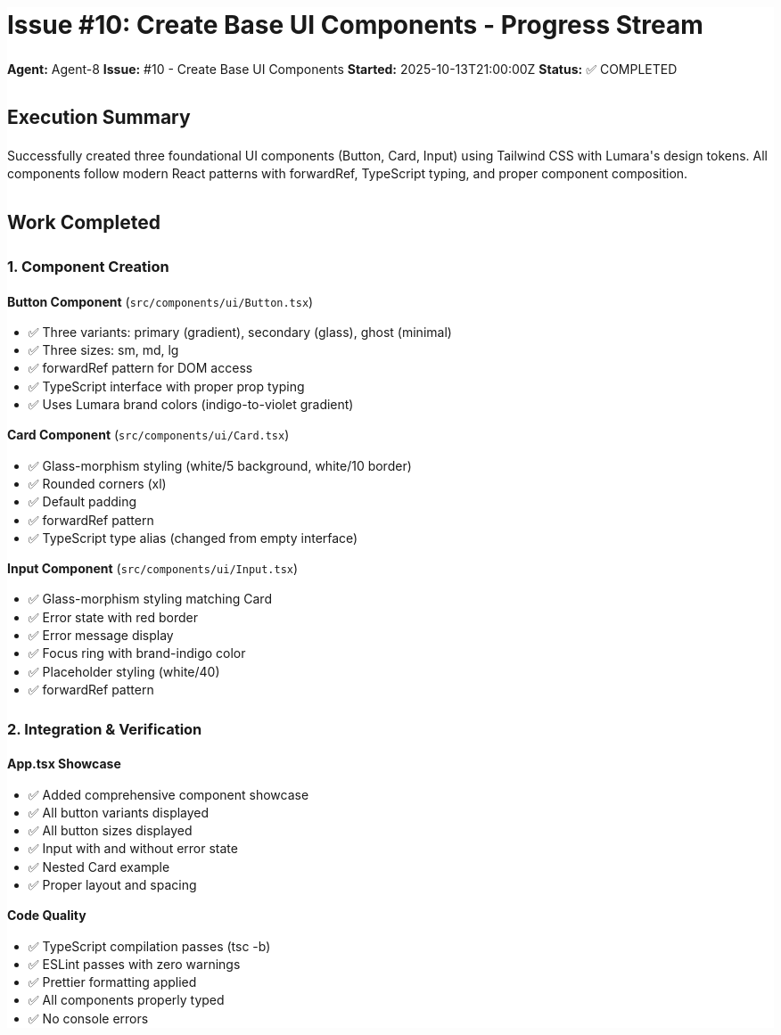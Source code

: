 # Issue #10: Create Base UI Components - Progress Stream

**Agent:** Agent-8
**Issue:** #10 - Create Base UI Components
**Started:** 2025-10-13T21:00:00Z
**Status:** ✅ COMPLETED

## Execution Summary

Successfully created three foundational UI components (Button, Card, Input) using Tailwind CSS with Lumara's design tokens. All components follow modern React patterns with forwardRef, TypeScript typing, and proper component composition.

## Work Completed

### 1. Component Creation

**Button Component** (`src/components/ui/Button.tsx`)
- ✅ Three variants: primary (gradient), secondary (glass), ghost (minimal)
- ✅ Three sizes: sm, md, lg
- ✅ forwardRef pattern for DOM access
- ✅ TypeScript interface with proper prop typing
- ✅ Uses Lumara brand colors (indigo-to-violet gradient)

**Card Component** (`src/components/ui/Card.tsx`)
- ✅ Glass-morphism styling (white/5 background, white/10 border)
- ✅ Rounded corners (xl)
- ✅ Default padding
- ✅ forwardRef pattern
- ✅ TypeScript type alias (changed from empty interface)

**Input Component** (`src/components/ui/Input.tsx`)
- ✅ Glass-morphism styling matching Card
- ✅ Error state with red border
- ✅ Error message display
- ✅ Focus ring with brand-indigo color
- ✅ Placeholder styling (white/40)
- ✅ forwardRef pattern

### 2. Integration & Verification

**App.tsx Showcase**
- ✅ Added comprehensive component showcase
- ✅ All button variants displayed
- ✅ All button sizes displayed
- ✅ Input with and without error state
- ✅ Nested Card example
- ✅ Proper layout and spacing

**Code Quality**
- ✅ TypeScript compilation passes (tsc -b)
- ✅ ESLint passes with zero warnings
- ✅ Prettier formatting applied
- ✅ All components properly typed
- ✅ No console errors
